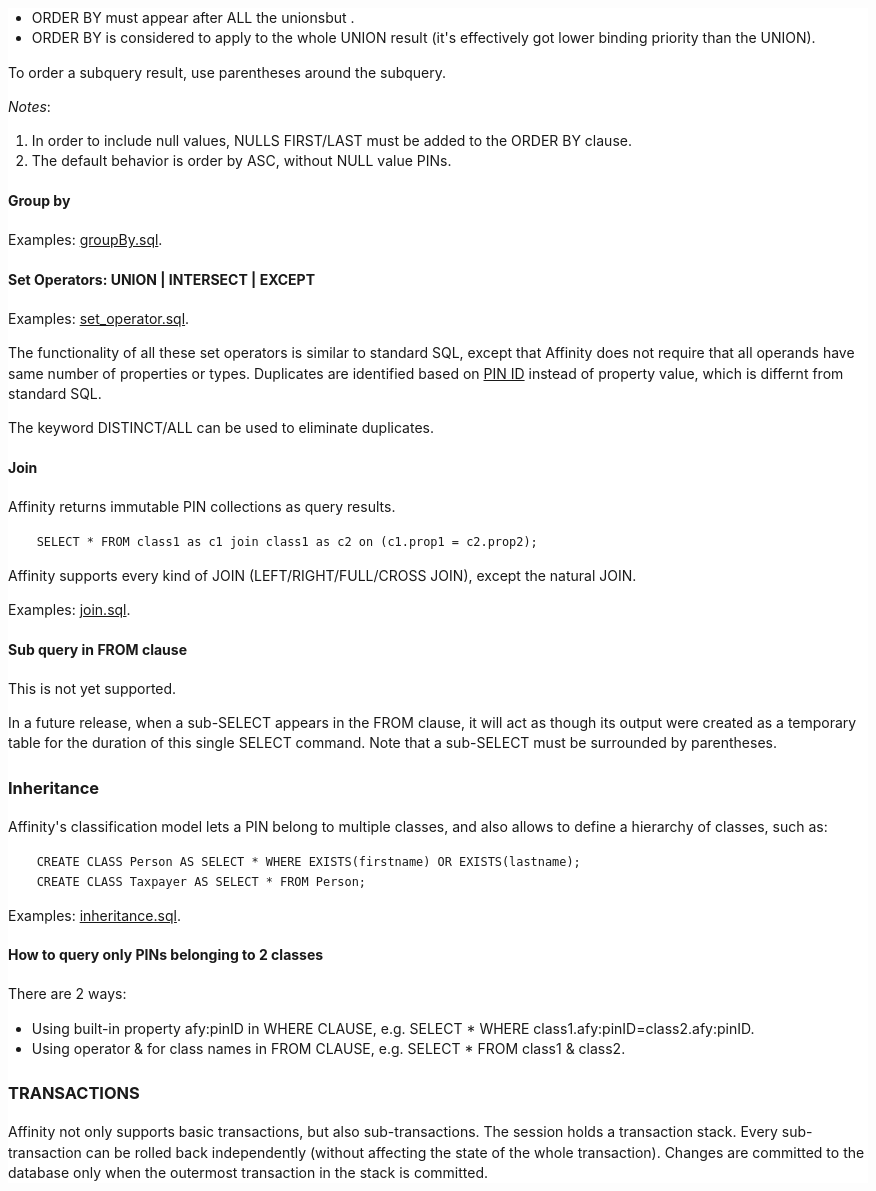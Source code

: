   - ORDER BY must appear after ALL the unionsbut .  
  - ORDER BY is considered to apply to the whole UNION result (it's effectively got lower binding priority than the UNION).  

To order a subquery result, use parentheses around the subquery.  

*Notes*:  
1. In order to include null values, NULLS FIRST/LAST must be added to the ORDER BY clause. 
2. The default behavior is order by ASC, without NULL value PINs.

#### Group by
Examples: [groupBy.sql](./sources/pathsql/groupBy.html).   

#### Set Operators: UNION | INTERSECT | EXCEPT
Examples: [set_operator.sql](./sources/pathsql/set_operator.html).   

The functionality of all these set operators is similar to standard SQL, 
except that Affinity does not require that all operands have same number of properties or types. 
Duplicates are identified based on [PIN ID](./terminology.md#pin-id-pid) instead of property value, which is differnt from standard SQL.

The keyword DISTINCT/ALL can be used to eliminate duplicates.

#### Join
Affinity returns immutable PIN collections as query results.

        SELECT * FROM class1 as c1 join class1 as c2 on (c1.prop1 = c2.prop2);

Affinity supports every kind of JOIN (LEFT/RIGHT/FULL/CROSS JOIN), except the natural JOIN.

Examples: [join.sql](./sources/pathsql/join.html).   

#### Sub query in FROM clause
This is not yet supported.

In a future release, when a sub-SELECT appears in the FROM clause, it will act as though its output were created as a temporary table for the duration of this single SELECT command. 
Note that a sub-SELECT must be surrounded by parentheses. 

### Inheritance
Affinity's classification model lets a PIN belong to multiple classes, and also allows to define a hierarchy of classes, such as:

        CREATE CLASS Person AS SELECT * WHERE EXISTS(firstname) OR EXISTS(lastname);
        CREATE CLASS Taxpayer AS SELECT * FROM Person;

Examples: [inheritance.sql](./sources/pathsql/inheritance.html). 

#### How to query only PINs belonging to 2 classes

There are 2 ways:  

  - Using built-in property afy:pinID in WHERE CLAUSE, e.g. SELECT * WHERE class1.afy:pinID=class2.afy:pinID.
  - Using operator & for class names in FROM CLAUSE, e.g.  SELECT * FROM class1 & class2.

### TRANSACTIONS
Affinity not only supports basic transactions, but also sub-transactions.
The session holds a transaction stack.  Every sub-transaction can be rolled back independently (without affecting the state of the whole transaction).
Changes are committed to the database only when the outermost transaction in the stack is committed.  
